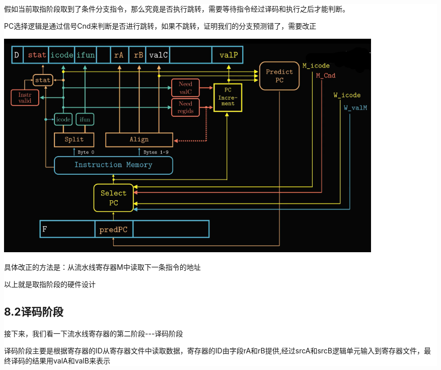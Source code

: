 假如当前取指阶段取到了条件分支指令，那么究竟是否执行跳转，需要等待指令经过译码和执行之后才能判断。

PC选择逻辑是通过信号Cnd来判断是否进行跳转，如果不跳转，证明我们的分支预测错了，需要改正

<img src="第四章-处理器体系结构.assets/image-20220304220159706.png" alt="image-20220304220159706" style="zoom:80%;" /> 

具体改正的方法是：从流水线寄存器M中读取下一条指令的地址

以上就是取指阶段的硬件设计

## 8.2译码阶段

接下来，我们看一下流水线寄存器的第二阶段---译码阶段

译码阶段主要是根据寄存器的ID从寄存器文件中读取数据，寄存器的ID由字段rA和rB提供,经过srcA和srcB逻辑单元输入到寄存器文件，最终译码的结果用valA和valB来表示
